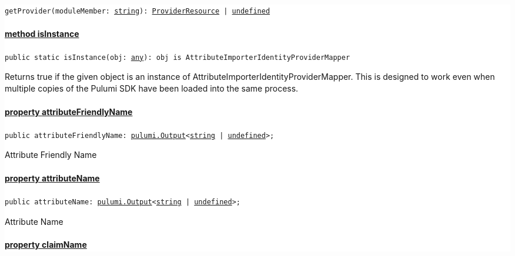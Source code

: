 
<pre class="highlight"><code><span class='kd'></span>getProvider(moduleMember: <span class='kd'><a href='https://developer.mozilla.org/en-US/docs/Web/JavaScript/Reference/Global_Objects/String'>string</a></span>): <a href='/docs/reference/pkg/nodejs/pulumi/pulumi/#ProviderResource'>ProviderResource</a> | <span class='kd'><a href='https://developer.mozilla.org/en-US/docs/Web/JavaScript/Reference/Global_Objects/undefined'>undefined</a></span></code></pre>

<h4 class="pdoc-member-header" id="AttributeImporterIdentityProviderMapper-isInstance">
<a class="pdoc-child-name" href="https://github.com/pulumi/pulumi-keycloak/blob/82942470c6983a0c6370c2351d7d1d222a253086/sdk/nodejs/attributeImporterIdentityProviderMapper.ts#L58">method <b>isInstance</b></a>
</h4>


<pre class="highlight"><code><span class='kd'>public static </span>isInstance(obj: <span class='kd'><a href='https://www.typescriptlang.org/docs/handbook/basic-types.html#any'>any</a></span>): obj is AttributeImporterIdentityProviderMapper</code></pre>


Returns true if the given object is an instance of AttributeImporterIdentityProviderMapper.  This is designed to work even
when multiple copies of the Pulumi SDK have been loaded into the same process.

<h4 class="pdoc-member-header" id="AttributeImporterIdentityProviderMapper-attributeFriendlyName">
<a class="pdoc-child-name" href="https://github.com/pulumi/pulumi-keycloak/blob/82942470c6983a0c6370c2351d7d1d222a253086/sdk/nodejs/attributeImporterIdentityProviderMapper.ts#L68">property <b>attributeFriendlyName</b></a>
</h4>

<pre class="highlight"><code><span class='kd'>public </span>attributeFriendlyName: <a href='/docs/reference/pkg/nodejs/pulumi/pulumi/#Output'>pulumi.Output</a>&lt;<span class='kd'><a href='https://developer.mozilla.org/en-US/docs/Web/JavaScript/Reference/Global_Objects/String'>string</a></span> | <span class='kd'><a href='https://developer.mozilla.org/en-US/docs/Web/JavaScript/Reference/Global_Objects/undefined'>undefined</a></span>&gt;;</code></pre>

Attribute Friendly Name

<h4 class="pdoc-member-header" id="AttributeImporterIdentityProviderMapper-attributeName">
<a class="pdoc-child-name" href="https://github.com/pulumi/pulumi-keycloak/blob/82942470c6983a0c6370c2351d7d1d222a253086/sdk/nodejs/attributeImporterIdentityProviderMapper.ts#L72">property <b>attributeName</b></a>
</h4>

<pre class="highlight"><code><span class='kd'>public </span>attributeName: <a href='/docs/reference/pkg/nodejs/pulumi/pulumi/#Output'>pulumi.Output</a>&lt;<span class='kd'><a href='https://developer.mozilla.org/en-US/docs/Web/JavaScript/Reference/Global_Objects/String'>string</a></span> | <span class='kd'><a href='https://developer.mozilla.org/en-US/docs/Web/JavaScript/Reference/Global_Objects/undefined'>undefined</a></span>&gt;;</code></pre>

Attribute Name

<h4 class="pdoc-member-header" id="AttributeImporterIdentityProviderMapper-claimName">
<a class="pdoc-child-name" href="https://github.com/pulumi/pulumi-keycloak/blob/82942470c6983a0c6370c2351d7d1d222a253086/sdk/nodejs/attributeImporterIdentityProviderMapper.ts#L76">property <b>claimName</b></a>
</h4>
